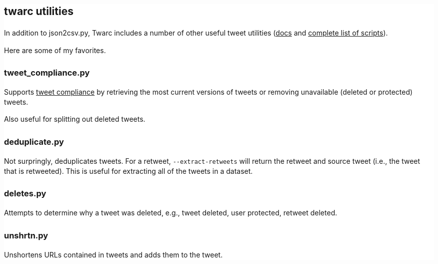 
## twarc utilities
In addition to json2csv.py, Twarc includes a number of other useful tweet utilities ([docs](https://github.com/docnow/twarc#utilities) and [complete list of scripts](https://github.com/DocNow/twarc/tree/master/utils)).

Here are some of my favorites.

### tweet_compliance.py
Supports [tweet compliance](https://developer.twitter.com/en/docs/tweets/compliance/overview) by retrieving the most current versions of tweets or removing unavailable (deleted or protected)
tweets.

Also useful for splitting out deleted tweets.

### deduplicate.py
Not surpringly, deduplicates tweets. For a retweet, `--extract-retweets` will return the retweet and source tweet (i.e., the tweet that is retweeted). This is useful for extracting all of the tweets in a dataset.

### deletes.py
Attempts to determine why a tweet was deleted, e.g., tweet deleted, user protected, retweet deleted.

### unshrtn.py
Unshortens URLs contained in tweets and adds them to the tweet.
